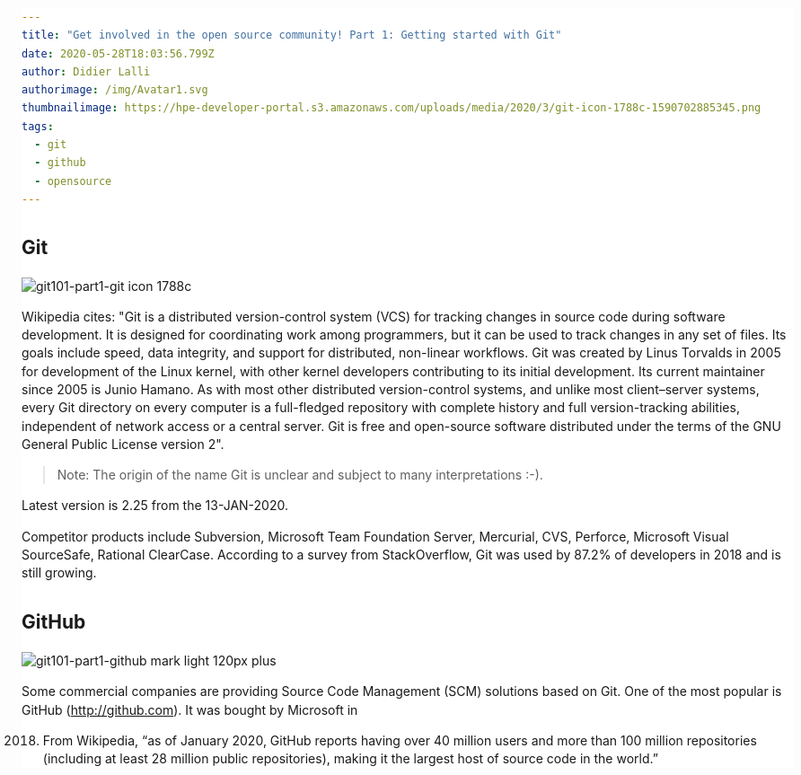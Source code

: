 ```yaml
---
title: "Get involved in the open source community! Part 1: Getting started with Git"
date: 2020-05-28T18:03:56.799Z
author: Didier Lalli
authorimage: /img/Avatar1.svg
thumbnailimage: https://hpe-developer-portal.s3.amazonaws.com/uploads/media/2020/3/git-icon-1788c-1590702885345.png
tags:
  - git
  - github
  - opensource
---
```

## Git

![git101-part1-git icon 1788c](https://hpe-developer-portal.s3.amazonaws.com/uploads/media/2020/3/git-icon-1788c-1590702885345.png)

Wikipedia cites: "Git is a distributed version-control system (VCS) for
tracking changes in source code during software development. It is
designed for coordinating work among programmers, but it can be used to
track changes in any set of files. Its goals include speed, data
integrity, and support for distributed, non-linear workflows. Git was
created by Linus Torvalds in 2005 for development of the Linux kernel,
with other kernel developers contributing to its initial development.
Its current maintainer since 2005 is Junio Hamano. As with most other
distributed version-control systems, and unlike most client–server
systems, every Git directory on every computer is a full-fledged
repository with complete history and full version-tracking abilities,
independent of network access or a central server. Git is free and
open-source software distributed under the terms of the GNU General
Public License version 2".

> Note: The origin of the name Git is unclear and subject to many
> interpretations :-).

Latest version is 2.25 from the 13-JAN-2020.

Competitor products include Subversion, Microsoft Team Foundation
Server, Mercurial, CVS, Perforce, Microsoft Visual SourceSafe, Rational
ClearCase. According to a survey from StackOverflow, Git was used by
87.2% of developers in 2018 and is still growing.

## GitHub

![git101-part1-github mark light 120px plus](/img/github-mark.png)

Some commercial companies are providing Source Code Management (SCM)
solutions based on Git. One of the most popular is GitHub
(<http://github.com>). It was bought by Microsoft in

2018. From Wikipedia, “as of January 2020, GitHub reports having over 40
      million users and more than 100 million repositories (including at least
      28 million public repositories), making it the largest host of source
      code in the world.”
